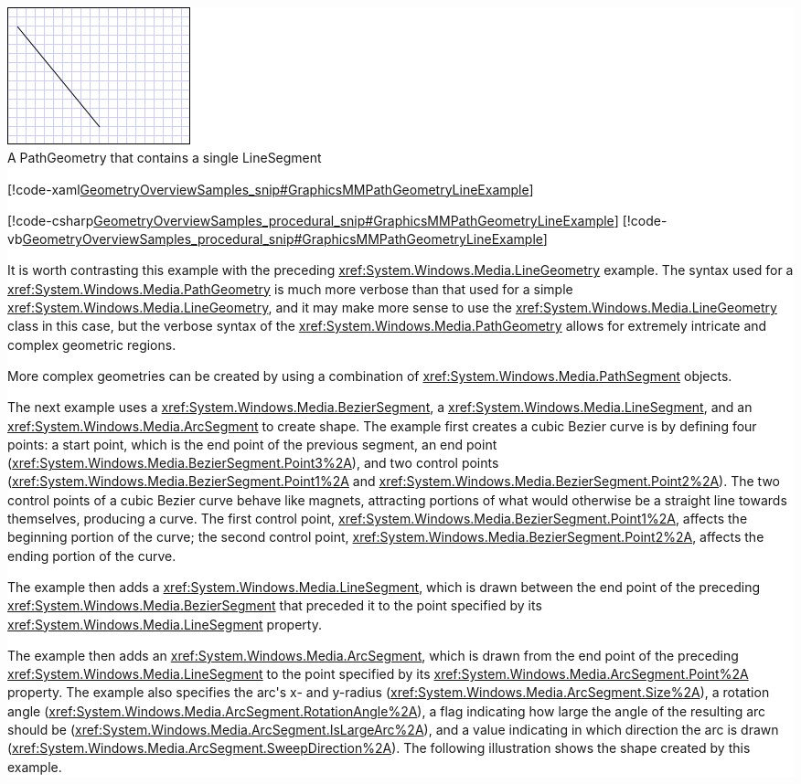  ![A LineGeometry](./media/graphicsmm-line.gif "graphicsmm_line")  
A PathGeometry that contains a single LineSegment  
  
 [!code-xaml[GeometryOverviewSamples_snip#GraphicsMMPathGeometryLineExample](~/samples/snippets/csharp/VS_Snippets_Wpf/GeometryOverviewSamples_snip/CS/GeometryExamples.xaml#graphicsmmpathgeometrylineexample)]  
  
 [!code-csharp[GeometryOverviewSamples_procedural_snip#GraphicsMMPathGeometryLineExample](~/samples/snippets/csharp/VS_Snippets_Wpf/GeometryOverviewSamples_procedural_snip/CSharp/GeometryExamples.cs#graphicsmmpathgeometrylineexample)]
 [!code-vb[GeometryOverviewSamples_procedural_snip#GraphicsMMPathGeometryLineExample](~/samples/snippets/visualbasic/VS_Snippets_Wpf/GeometryOverviewSamples_procedural_snip/visualbasic/geometryexamples.vb#graphicsmmpathgeometrylineexample)]  
  
 It is worth contrasting this example with the preceding <xref:System.Windows.Media.LineGeometry> example.  The syntax used for a <xref:System.Windows.Media.PathGeometry> is much more verbose than that used for a simple <xref:System.Windows.Media.LineGeometry>, and it may make more sense to use the <xref:System.Windows.Media.LineGeometry> class in this case, but the verbose syntax of the <xref:System.Windows.Media.PathGeometry> allows for extremely intricate and complex geometric regions.  
  
 More complex geometries can be created by using a combination of <xref:System.Windows.Media.PathSegment> objects.  
  
 The next example uses a <xref:System.Windows.Media.BezierSegment>, a <xref:System.Windows.Media.LineSegment>, and an <xref:System.Windows.Media.ArcSegment> to create shape. The example first creates a cubic Bezier curve is by defining four points: a start point, which is the end point of the previous segment, an end point (<xref:System.Windows.Media.BezierSegment.Point3%2A>), and two control points (<xref:System.Windows.Media.BezierSegment.Point1%2A> and <xref:System.Windows.Media.BezierSegment.Point2%2A>).  The two control points of a cubic Bezier curve behave like magnets, attracting portions of what would otherwise be a straight line towards themselves, producing a curve. The first control point, <xref:System.Windows.Media.BezierSegment.Point1%2A>, affects the beginning portion of the curve; the second control point, <xref:System.Windows.Media.BezierSegment.Point2%2A>, affects the ending portion of the curve.  
  
 The example then adds a <xref:System.Windows.Media.LineSegment>, which is drawn between the end point of the preceding <xref:System.Windows.Media.BezierSegment> that preceded it to the point specified by its <xref:System.Windows.Media.LineSegment> property.  
  
 The example then adds an <xref:System.Windows.Media.ArcSegment>, which is drawn from the end point of the preceding <xref:System.Windows.Media.LineSegment> to the point specified by its <xref:System.Windows.Media.ArcSegment.Point%2A> property. The example also specifies the arc's x- and y-radius (<xref:System.Windows.Media.ArcSegment.Size%2A>), a rotation angle (<xref:System.Windows.Media.ArcSegment.RotationAngle%2A>), a flag indicating how large the angle of the resulting arc should be (<xref:System.Windows.Media.ArcSegment.IsLargeArc%2A>), and a value indicating in which direction the arc is drawn (<xref:System.Windows.Media.ArcSegment.SweepDirection%2A>). The following illustration shows the shape created by this example.  
  